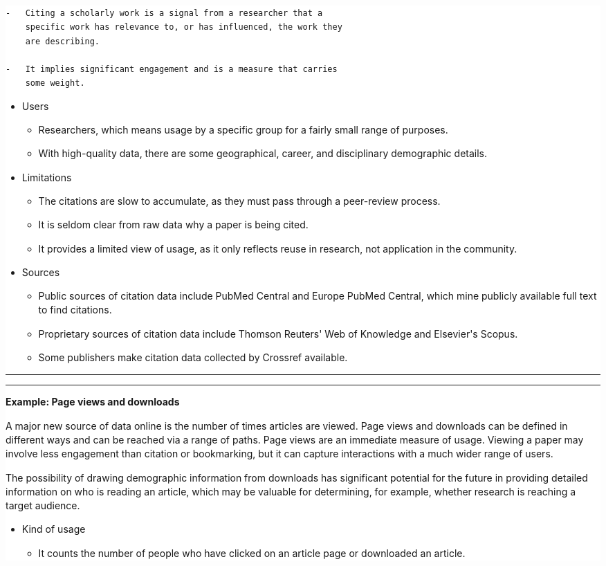     -   Citing a scholarly work is a signal from a researcher that a
        specific work has relevance to, or has influenced, the work they
        are describing.

    -   It implies significant engagement and is a measure that carries
        some weight.

-   Users

    -   Researchers, which means usage by a specific group for a fairly
        small range of purposes.

    -   With high-quality data, there are some geographical, career, and
        disciplinary demographic details.

-   Limitations

    -   The citations are slow to accumulate, as they must pass through
        a peer-review process.

    -   It is seldom clear from raw data why a paper is being cited.

    -   It provides a limited view of usage, as it only reflects reuse
        in research, not application in the community.

-   Sources

    -   Public sources of citation data include PubMed Central and
        Europe PubMed Central, which mine publicly available full text
        to find citations.

    -   Proprietary sources of citation data include Thomson Reuters'
        Web of Knowledge and Elsevier's Scopus.

    -   Some publishers make citation data collected by Crossref
        available.
        
---

---

**Example: Page views and downloads**

A major new source of data online is the number of times articles are
viewed. Page views and downloads can be defined in different ways and
can be reached via a range of paths. Page views are an immediate measure
of usage. Viewing a paper may involve less engagement than citation or
bookmarking, but it can capture interactions with a much wider range of
users.

The possibility of drawing demographic information from downloads has
significant potential for the future in providing detailed information
on who is reading an article, which may be valuable for determining, for
example, whether research is reaching a target audience.

-   Kind of usage

    -   It counts the number of people who have clicked on an article
        page or downloaded an article.
